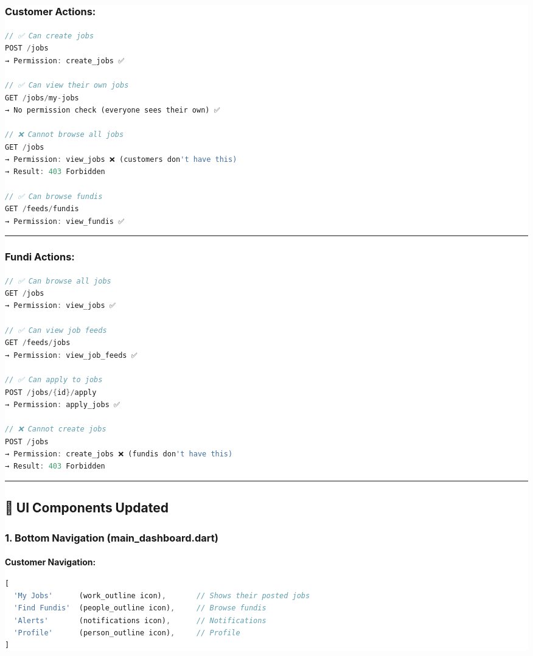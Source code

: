 ### **Customer Actions:**

```dart
// ✅ Can create jobs
POST /jobs  
→ Permission: create_jobs ✅

// ✅ Can view their own jobs
GET /jobs/my-jobs  
→ No permission check (everyone sees their own) ✅

// ❌ Cannot browse all jobs
GET /jobs  
→ Permission: view_jobs ❌ (customers don't have this)
→ Result: 403 Forbidden

// ✅ Can browse fundis
GET /feeds/fundis  
→ Permission: view_fundis ✅
```

---

### **Fundi Actions:**

```dart
// ✅ Can browse all jobs
GET /jobs  
→ Permission: view_jobs ✅

// ✅ Can view job feeds
GET /feeds/jobs  
→ Permission: view_job_feeds ✅

// ✅ Can apply to jobs
POST /jobs/{id}/apply  
→ Permission: apply_jobs ✅

// ❌ Cannot create jobs
POST /jobs  
→ Permission: create_jobs ❌ (fundis don't have this)
→ Result: 403 Forbidden
```

---

## 🎨 UI Components Updated

### 1. Bottom Navigation (main_dashboard.dart)

**Customer Navigation:**
```dart
[
  'My Jobs'      (work_outline icon),       // Shows their posted jobs
  'Find Fundis'  (people_outline icon),     // Browse fundis
  'Alerts'       (notifications icon),      // Notifications
  'Profile'      (person_outline icon),     // Profile
]
```
